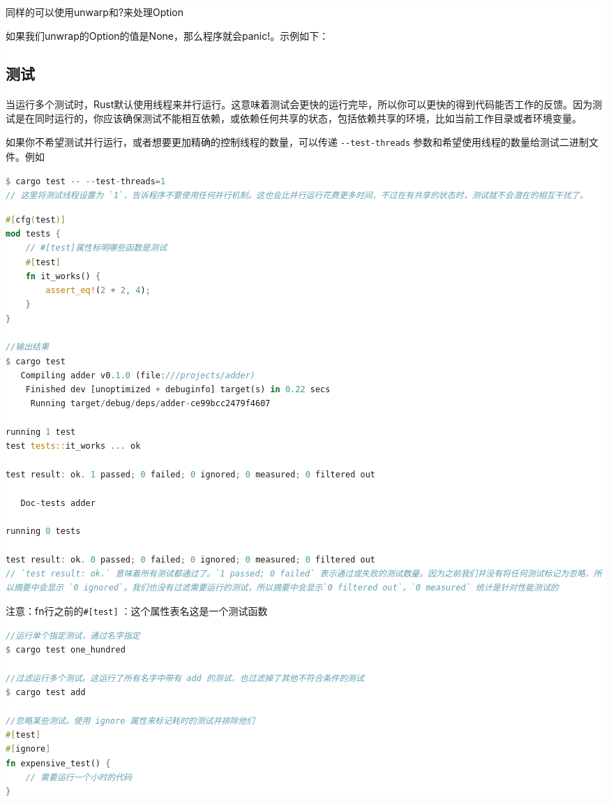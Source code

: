

同样的可以使用unwarp和?来处理Option

如果我们unwrap的Option的值是None，那么程序就会panic!。示例如下：



## 测试

当运行多个测试时，Rust默认使用线程来并行运行。这意味着测试会更快的运行完毕，所以你可以更快的得到代码能否工作的反馈。因为测试是在同时运行的，你应该确保测试不能相互依赖，或依赖任何共享的状态，包括依赖共享的环境，比如当前工作目录或者环境变量。

如果你不希望测试并行运行，或者想要更加精确的控制线程的数量，可以传递 `--test-threads` 参数和希望使用线程的数量给测试二进制文件。例如

```rust
$ cargo test -- --test-threads=1
// 这里将测试线程设置为 `1`，告诉程序不要使用任何并行机制。这也会比并行运行花费更多时间，不过在有共享的状态时，测试就不会潜在的相互干扰了。
```





```rust
#[cfg(test)]
mod tests {
    // #[test]属性标明哪些函数是测试
    #[test]
    fn it_works() {
        assert_eq!(2 + 2, 4);
    }
}

//输出结果
$ cargo test
   Compiling adder v0.1.0 (file:///projects/adder)
    Finished dev [unoptimized + debuginfo] target(s) in 0.22 secs
     Running target/debug/deps/adder-ce99bcc2479f4607

running 1 test
test tests::it_works ... ok

test result: ok. 1 passed; 0 failed; 0 ignored; 0 measured; 0 filtered out

   Doc-tests adder

running 0 tests

test result: ok. 0 passed; 0 failed; 0 ignored; 0 measured; 0 filtered out
// `test result: ok.` 意味着所有测试都通过了。`1 passed; 0 failed` 表示通过或失败的测试数量。因为之前我们并没有将任何测试标记为忽略，所以摘要中会显示 `0 ignored`。我们也没有过滤需要运行的测试，所以摘要中会显示`0 filtered out`。`0 measured` 统计是针对性能测试的
```

注意：fn行之前的`#[test]` ：这个属性表名这是一个测试函数



```rust
//运行单个指定测试，通过名字指定
$ cargo test one_hundred

//过滤运行多个测试。这运行了所有名字中带有 add 的测试，也过滤掉了其他不符合条件的测试
$ cargo test add

//忽略某些测试。使用 ignore 属性来标记耗时的测试并排除他们
#[test]
#[ignore]
fn expensive_test() {
    // 需要运行一个小时的代码
}
```